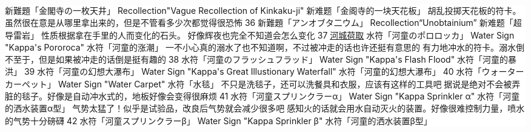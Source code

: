 <td>新難題「金閣寺の一枚天井」</td>
<td>Recollection"Vague Recollection of Kinkaku-ji"</td>
<td>新难题「金阁寺的一块天花板」</td>
<td></td>
<td>胡乱投掷天花板的符卡。虽然很在意是从哪里拿出来的，但是不管看多少次都觉得很恐怖
</td></tr>
<tr>
<td>36</td>
<td>新難題「アンオブタ二ウム」</td>
<td>Recollection“Unobtainium”</td>
<td>新难题「超导雷岩」</td>
<td></td>
<td>性质根据拿在手里的人而变化的石头。 好像辉夜也完全不知道会怎么变化
</td></tr>
<tr>
<td>37
</td>
<td rowspan="7"><a href="./河城荷取.md" title="河城荷取">河城荷取</a>
</td>
<td>水符「河童のポロロッカ」</td>
<td>Water Sign "Kappa's Pororoca"</td>
<td>水符「河童的涨潮」
</td>
<td rowspan="3">一不小心真的溺水了也不知道啊，不过被冲走的话也许还挺有意思的
</td>
<td rowspan="3">有力地冲水的符卡。溺水倒不至于，但是如果被冲走的话倒是挺有趣的
</td></tr>
<tr>
<td>38</td>
<td>水符「河童のフラッシュフラッド」</td>
<td>Water Sign "Kappa's Flash Flood"</td>
<td>水符「河童的暴洪」
</td></tr>
<tr>
<td>39</td>
<td>水符「河童の幻想大瀑布」</td>
<td>Water Sign "Kappa's Great Illustionary Waterfall"</td>
<td>水符「河童的幻想大瀑布」
</td></tr>
<tr>
<td>40</td>
<td>水符「ウォーターカーペット」</td>
<td>Water Sign "Water Carpet"</td>
<td>水符「水毯」</td>
<td>不只是洗毯子，还可以洗餐具和衣服，应该有这样的工具吧</td>
<td>据说是绝对不会被弄脏的毯子。好像是自动冲水式的，地板好像会变得很麻烦
</td></tr>
<tr>
<td>41</td>
<td>水符「河童スプリンクラーα」</td>
<td>Water Sign "Kappa Sprinkler α"</td>
<td>水符「河童的洒水装置α型」
</td>
<td rowspan="2">气势太猛了！似乎是试验品，改良后气势就会减少很多吧
</td>
<td rowspan="2">感知火的话就会用水自动灭火的装置。好像很难控制力量，喷水的气势十分磅礴
</td></tr>
<tr>
<td>42</td>
<td>水符「河童スプリンクラーβ」</td>
<td>Water Sign "Kappa Sprinkler β"</td>
<td>水符「河童的洒水装置β型」
</td></tr>
<tr>